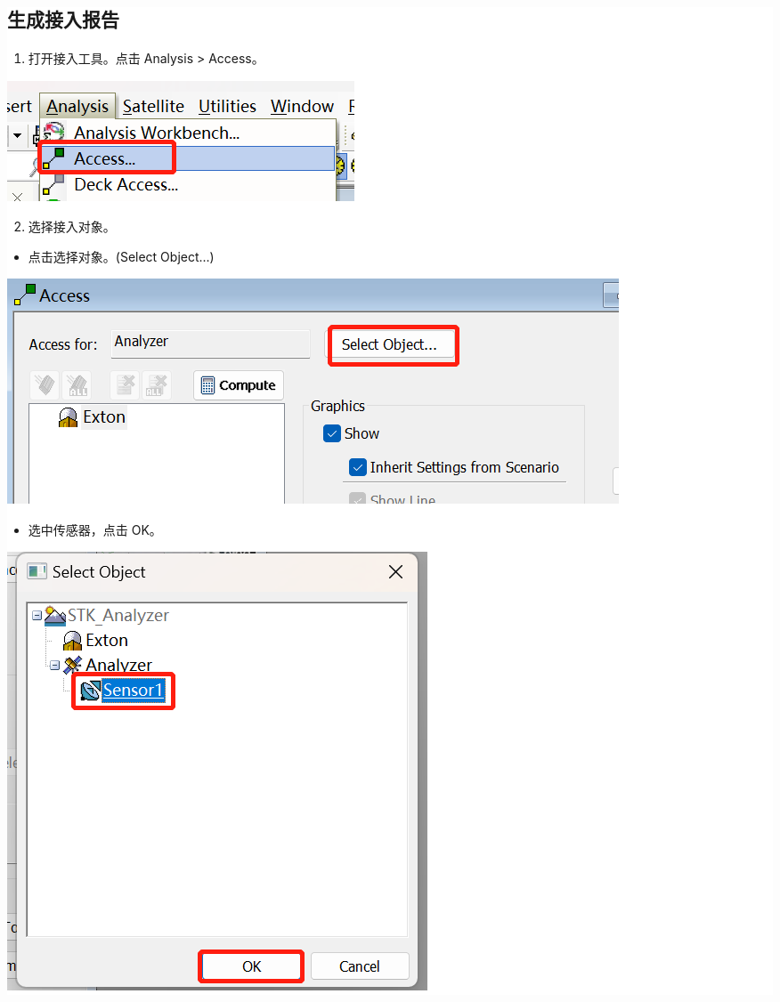 
## 生成接入报告

1. 打开接入工具。点击 Analysis > Access。

![](/img/STK_Tutorial/Lesson13/09.png)

2. 选择接入对象。

  * 点击选择对象。(Select Object...)

  ![](/img/STK_Tutorial/Lesson13/10.png)

  * 选中传感器，点击 OK。

  ![](/img/STK_Tutorial/Lesson13/11.png)
